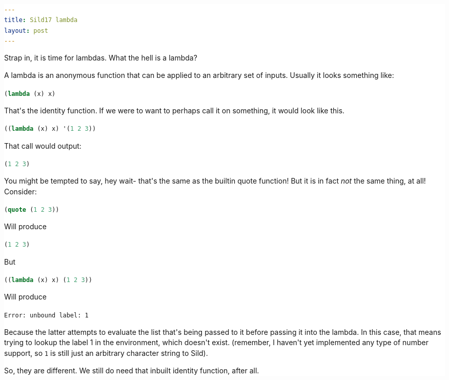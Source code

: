 ```yaml
---
title: Sild17 lambda
layout: post
---
```


Strap in, it is time for lambdas.  What the hell is a lambda?

A lambda is an anonymous function that can be applied to an arbitrary set of
inputs. Usually it looks something like:

```scheme
(lambda (x) x)
```

That's the identity function. If we were to want to perhaps call it on
something, it would look like this.

```scheme
((lambda (x) x) '(1 2 3))
```

That call would output:

```scheme
(1 2 3)
```

You might be tempted to say, hey wait- that's the same as the builtin quote
function! But it is in fact _not_ the same thing, at all! Consider:

```scheme
(quote (1 2 3))
```

Will produce

```scheme
(1 2 3)
```

But

```scheme
((lambda (x) x) (1 2 3))
```

Will produce

```
Error: unbound label: 1
```

Because the latter attempts to evaluate the list that's being passed to it
before passing it into the lambda. In this case, that means trying to lookup
the label 1 in the environment, which doesn't exist. (remember, I haven't yet
implemented any type of number support, so `1` is still just an arbitrary
character string to Sild).

So, they are different. We still do need that inbuilt identity function, after
all.
